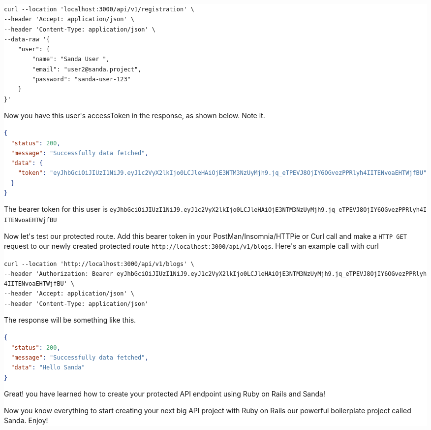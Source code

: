```shell
curl --location 'localhost:3000/api/v1/registration' \
--header 'Accept: application/json' \
--header 'Content-Type: application/json' \
--data-raw '{
    "user": {
        "name": "Sanda User ",
        "email": "user2@sanda.project",
        "password": "sanda-user-123"
    }
}'
```

Now you have this user's accessToken in the response, as shown below. Note it.

```json
{
  "status": 200,
  "message": "Successfully data fetched",
  "data": {
    "token": "eyJhbGciOiJIUzI1NiJ9.eyJ1c2VyX2lkIjo0LCJleHAiOjE3NTM3NzUyMjh9.jq_eTPEVJ8OjIY6OGvezPPRlyh4IITENvoaEHTWjfBU"
  }
}
```

The bearer token for this user is `eyJhbGciOiJIUzI1NiJ9.eyJ1c2VyX2lkIjo0LCJleHAiOjE3NTM3NzUyMjh9.jq_eTPEVJ8OjIY6OGvezPPRlyh4IITENvoaEHTWjfBU`

Now let's test our protected route. Add this bearer token in your PostMan/Insomnia/HTTPie or Curl call and make a `HTTP GET` request to our newly created protected route `http://localhost:3000/api/v1/blogs`. Here's an example call with curl

```shell
curl --location 'http://localhost:3000/api/v1/blogs' \
--header 'Authorization: Bearer eyJhbGciOiJIUzI1NiJ9.eyJ1c2VyX2lkIjo0LCJleHAiOjE3NTM3NzUyMjh9.jq_eTPEVJ8OjIY6OGvezPPRlyh4IITENvoaEHTWjfBU' \
--header 'Accept: application/json' \
--header 'Content-Type: application/json'
```

The response will be something like this.

```json
{
  "status": 200,
  "message": "Successfully data fetched",
  "data": "Hello Sanda"
}
```

Great! you have learned how to create your protected API endpoint using Ruby on Rails and Sanda!

Now you know everything to start creating your next big API project with Ruby on Rails our powerful boilerplate project called Sanda. Enjoy!
